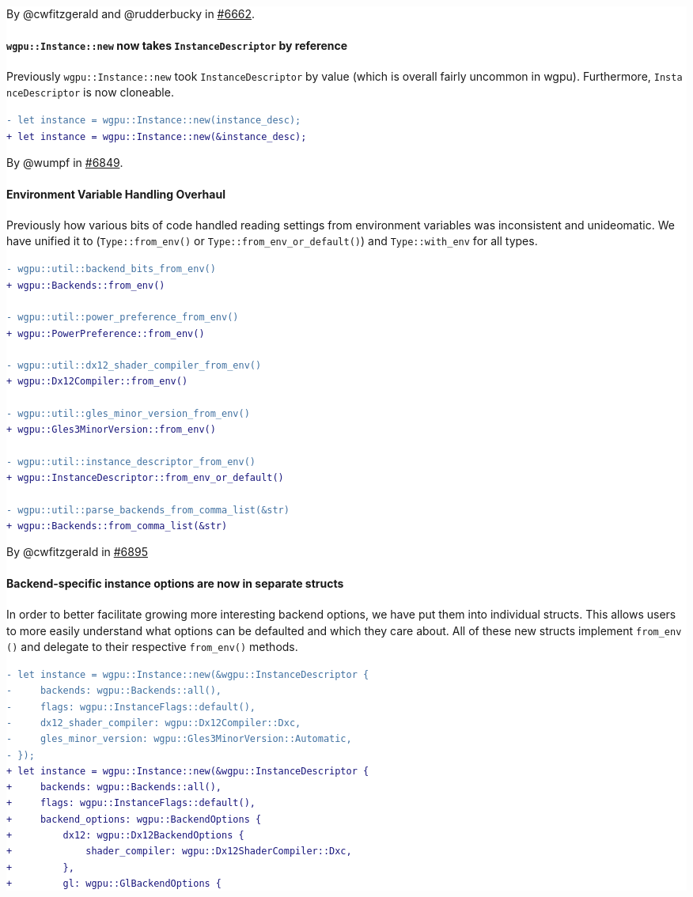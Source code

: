 By @cwfitzgerald and @rudderbucky in [#6662](https://github.com/gfx-rs/wgpu/pull/6662).

#### `wgpu::Instance::new` now takes `InstanceDescriptor` by reference

Previously `wgpu::Instance::new` took `InstanceDescriptor` by value (which is overall fairly uncommon in wgpu).
Furthermore, `InstanceDescriptor` is now cloneable.

```diff
- let instance = wgpu::Instance::new(instance_desc);
+ let instance = wgpu::Instance::new(&instance_desc);
```

By @wumpf in [#6849](https://github.com/gfx-rs/wgpu/pull/6849).

#### Environment Variable Handling Overhaul

Previously how various bits of code handled reading settings from environment variables was inconsistent and unideomatic.
We have unified it to (`Type::from_env()` or `Type::from_env_or_default()`) and `Type::with_env` for all types.

```diff
- wgpu::util::backend_bits_from_env()
+ wgpu::Backends::from_env()

- wgpu::util::power_preference_from_env()
+ wgpu::PowerPreference::from_env()

- wgpu::util::dx12_shader_compiler_from_env()
+ wgpu::Dx12Compiler::from_env()

- wgpu::util::gles_minor_version_from_env()
+ wgpu::Gles3MinorVersion::from_env()

- wgpu::util::instance_descriptor_from_env()
+ wgpu::InstanceDescriptor::from_env_or_default()

- wgpu::util::parse_backends_from_comma_list(&str)
+ wgpu::Backends::from_comma_list(&str)
```

By @cwfitzgerald in [#6895](https://github.com/gfx-rs/wgpu/pull/6895)

#### Backend-specific instance options are now in separate structs

In order to better facilitate growing more interesting backend options, we have put them into individual structs. This allows users to more easily understand what options can be defaulted and which they care about. All of these new structs implement `from_env()` and delegate to their respective `from_env()` methods.

```diff
- let instance = wgpu::Instance::new(&wgpu::InstanceDescriptor {
-     backends: wgpu::Backends::all(),
-     flags: wgpu::InstanceFlags::default(),
-     dx12_shader_compiler: wgpu::Dx12Compiler::Dxc,
-     gles_minor_version: wgpu::Gles3MinorVersion::Automatic,
- });
+ let instance = wgpu::Instance::new(&wgpu::InstanceDescriptor {
+     backends: wgpu::Backends::all(),
+     flags: wgpu::InstanceFlags::default(),
+     backend_options: wgpu::BackendOptions {
+         dx12: wgpu::Dx12BackendOptions {
+             shader_compiler: wgpu::Dx12ShaderCompiler::Dxc,
+         },
+         gl: wgpu::GlBackendOptions {
```